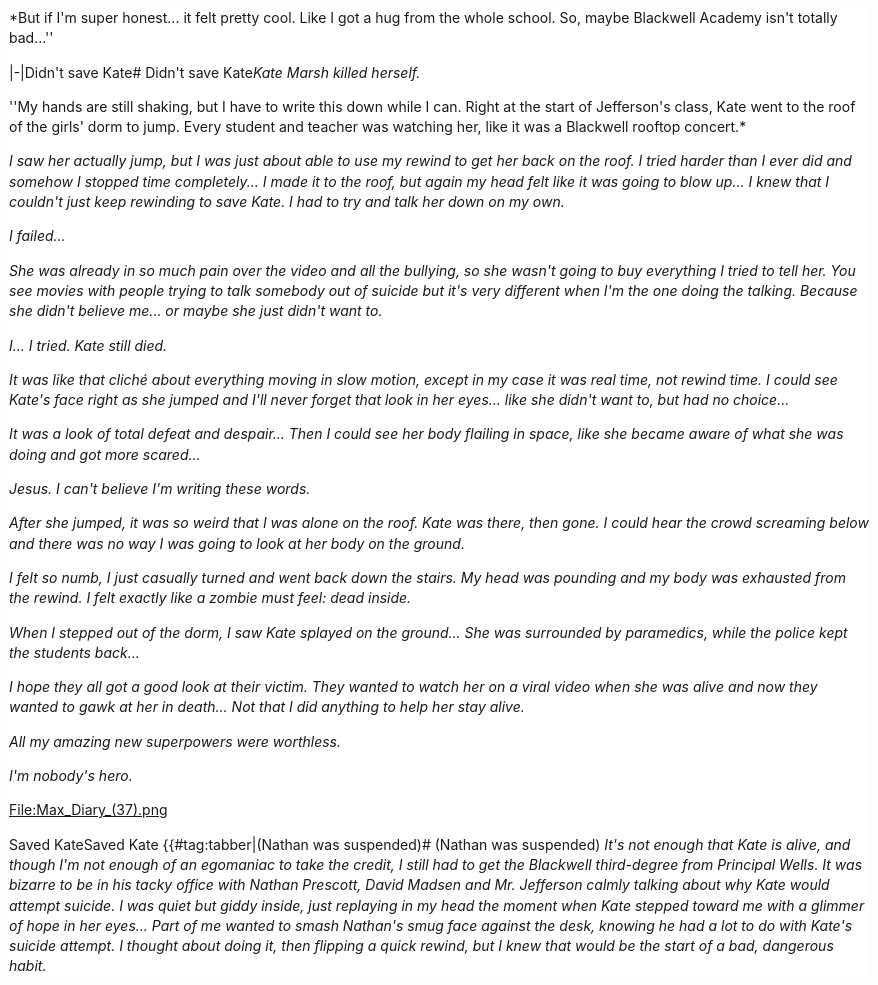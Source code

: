 *But if I'm super honest... it felt pretty cool. Like I got a hug from the whole school. So, maybe Blackwell Academy isn't totally bad...''

|-|Didn't save Kate# Didn't save Kate*Kate Marsh killed herself.*

''My hands are still shaking, but I have to write this down while I can. Right at the start of Jefferson's class, Kate went to the roof of the girls' dorm to jump. Every student and teacher was watching her, like it was a Blackwell rooftop concert.*

*I saw her actually jump, but I was just about able to use my rewind to get her back on the roof. I tried harder than I ever did and somehow I stopped time completely... I made it to the roof, but again my head felt like it was going to blow up... I knew that I couldn't just keep rewinding to save Kate. I had to try and talk her down on my own.*

*I failed...*

*She was already in so much pain over the video and all the bullying, so she wasn't going to buy everything I tried to tell her. You see movies with people trying to talk somebody out of suicide but it's very different when I'm the one doing the talking. Because she didn't believe me... or maybe she just didn't want to.*

*I... I tried. Kate still died.*

*It was like that cliché about everything moving in slow motion, except in my case it was real time, not rewind time. I could see Kate's face right as she jumped and I'll never forget that look in her eyes... like she didn't want to, but had no choice...*

*It was a look of total defeat and despair... Then I could see her body flailing in space, like she became aware of what she was doing and got more scared...*

*Jesus. I can't believe I'm writing these words.*

*After she jumped, it was so weird that I was alone on the roof. Kate was there, then gone. I could hear the crowd screaming below and there was no way I was going to look at her body on the ground.*

*I felt so numb, I just casually turned and went back down the stairs. My head was pounding and my body was exhausted from the rewind. I felt exactly like a zombie must feel: dead inside.*

*When I stepped out of the dorm, I saw Kate splayed on the ground... She was surrounded by paramedics, while the police kept the students back...*

*I hope they all got a good look at their victim. They wanted to watch her on a viral video when she was alive and now they wanted to gawk at her in death... Not that I did anything to help her stay alive.*

*All my amazing new superpowers were worthless.*

*I'm nobody's hero.*

[File:Max_Diary_(37).png](thumb.md)

Saved KateSaved Kate
{{#tag:tabber|(Nathan was suspended)# (Nathan was suspended)
*It's not enough that Kate is alive, and though I'm not enough of an egomaniac to take the credit, I still had to get the Blackwell third-degree from Principal Wells. It was bizarre to be in his tacky office with Nathan Prescott, David Madsen and Mr. Jefferson calmly talking about why Kate would attempt suicide. I was quiet but giddy inside, just replaying in my head the moment when Kate stepped toward me with a glimmer of hope in her eyes... Part of me wanted to smash Nathan's smug face against the desk, knowing he had a lot to do with Kate's suicide attempt. I thought about doing it, then flipping a quick rewind, but I knew that would be the start of a bad, dangerous habit.*
